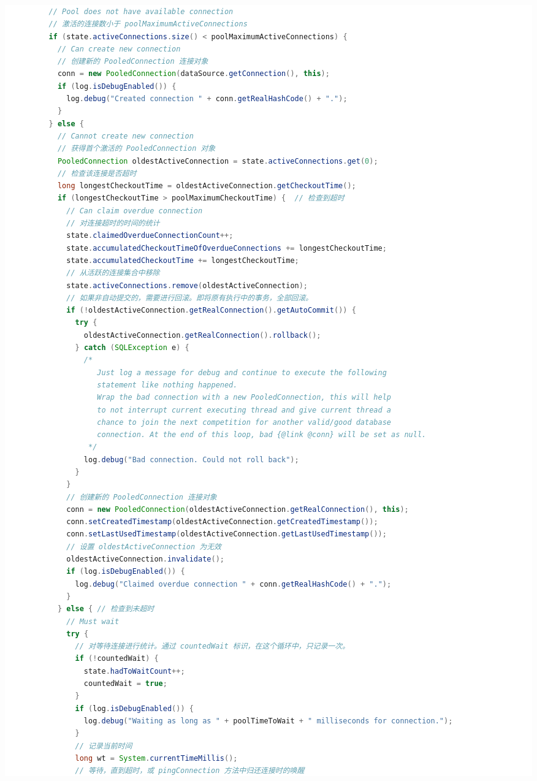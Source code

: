 ```java
          // Pool does not have available connection
          // 激活的连接数小于 poolMaximumActiveConnections
          if (state.activeConnections.size() < poolMaximumActiveConnections) {
            // Can create new connection
            // 创建新的 PooledConnection 连接对象
            conn = new PooledConnection(dataSource.getConnection(), this);
            if (log.isDebugEnabled()) {
              log.debug("Created connection " + conn.getRealHashCode() + ".");
            }
          } else {
            // Cannot create new connection
            // 获得首个激活的 PooledConnection 对象
            PooledConnection oldestActiveConnection = state.activeConnections.get(0);
            // 检查该连接是否超时
            long longestCheckoutTime = oldestActiveConnection.getCheckoutTime();
            if (longestCheckoutTime > poolMaximumCheckoutTime) {  // 检查到超时
              // Can claim overdue connection
              // 对连接超时的时间的统计
              state.claimedOverdueConnectionCount++;
              state.accumulatedCheckoutTimeOfOverdueConnections += longestCheckoutTime;
              state.accumulatedCheckoutTime += longestCheckoutTime;
              // 从活跃的连接集合中移除
              state.activeConnections.remove(oldestActiveConnection);
              // 如果非自动提交的，需要进行回滚。即将原有执行中的事务，全部回滚。
              if (!oldestActiveConnection.getRealConnection().getAutoCommit()) {
                try {
                  oldestActiveConnection.getRealConnection().rollback();
                } catch (SQLException e) {
                  /*
                     Just log a message for debug and continue to execute the following
                     statement like nothing happened.
                     Wrap the bad connection with a new PooledConnection, this will help
                     to not interrupt current executing thread and give current thread a
                     chance to join the next competition for another valid/good database
                     connection. At the end of this loop, bad {@link @conn} will be set as null.
                   */
                  log.debug("Bad connection. Could not roll back");
                }
              }
              // 创建新的 PooledConnection 连接对象
              conn = new PooledConnection(oldestActiveConnection.getRealConnection(), this);
              conn.setCreatedTimestamp(oldestActiveConnection.getCreatedTimestamp());
              conn.setLastUsedTimestamp(oldestActiveConnection.getLastUsedTimestamp());
              // 设置 oldestActiveConnection 为无效
              oldestActiveConnection.invalidate();
              if (log.isDebugEnabled()) {
                log.debug("Claimed overdue connection " + conn.getRealHashCode() + ".");
              }
            } else { // 检查到未超时
              // Must wait
              try {
                // 对等待连接进行统计。通过 countedWait 标识，在这个循环中，只记录一次。
                if (!countedWait) {
                  state.hadToWaitCount++;
                  countedWait = true;
                }
                if (log.isDebugEnabled()) {
                  log.debug("Waiting as long as " + poolTimeToWait + " milliseconds for connection.");
                }
                // 记录当前时间
                long wt = System.currentTimeMillis();
                // 等待，直到超时，或 pingConnection 方法中归还连接时的唤醒
```